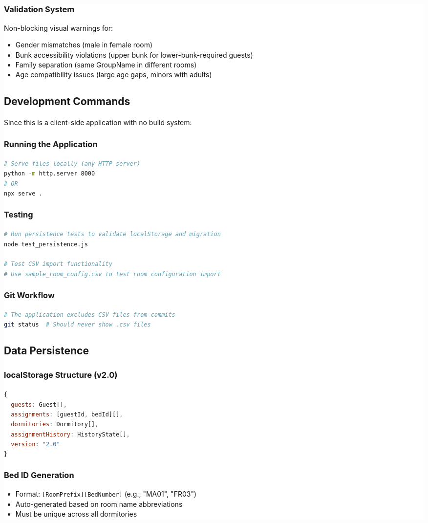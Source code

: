 ### Validation System
Non-blocking visual warnings for:
- Gender mismatches (male in female room)
- Bunk accessibility violations (upper bunk for lower-bunk-required guests)
- Family separation (same GroupName in different rooms)
- Age compatibility issues (large age gaps, minors with adults)

## Development Commands

Since this is a client-side application with no build system:

### Running the Application
```bash
# Serve files locally (any HTTP server)
python -m http.server 8000
# OR
npx serve .
```

### Testing
```bash
# Run persistence tests to validate localStorage and migration
node test_persistence.js

# Test CSV import functionality
# Use sample_room_config.csv to test room configuration import
```

### Git Workflow
```bash
# The application excludes CSV files from commits
git status  # Should never show .csv files
```

## Data Persistence

### localStorage Structure (v2.0)
```javascript
{
  guests: Guest[],
  assignments: [guestId, bedId][],
  dormitories: Dormitory[],
  assignmentHistory: HistoryState[],
  version: "2.0"
}
```

### Bed ID Generation
- Format: `[RoomPrefix][BedNumber]` (e.g., "MA01", "FR03")
- Auto-generated based on room name abbreviations
- Must be unique across all dormitories
